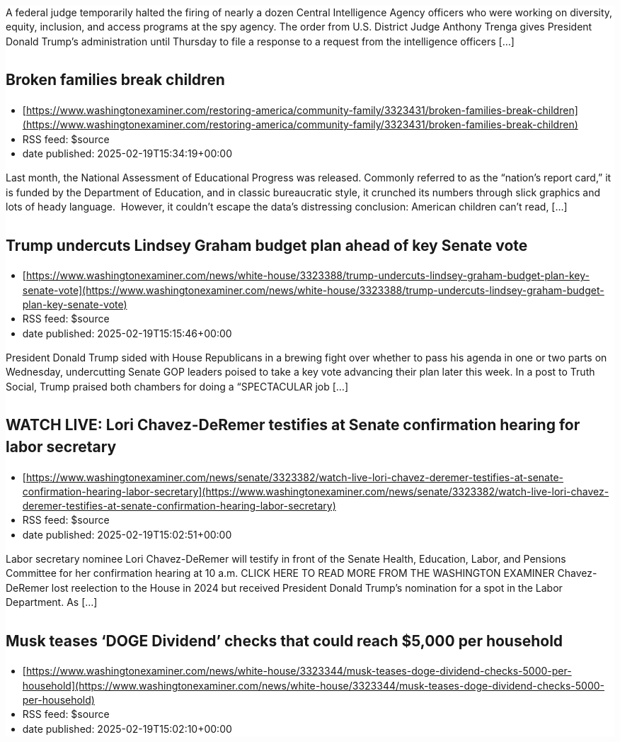 A federal judge temporarily halted the firing of nearly a dozen Central Intelligence Agency officers who were working on diversity, equity, inclusion, and access programs at the spy agency. The order from U.S. District Judge Anthony Trenga gives President Donald Trump’s administration until Thursday to file a response to a request from the intelligence officers [&#8230;]

## Broken families break children
 - [https://www.washingtonexaminer.com/restoring-america/community-family/3323431/broken-families-break-children](https://www.washingtonexaminer.com/restoring-america/community-family/3323431/broken-families-break-children)
 - RSS feed: $source
 - date published: 2025-02-19T15:34:19+00:00

Last month, the National Assessment of Educational Progress was released. Commonly referred to as the “nation’s report card,” it is funded by the Department of Education, and in classic bureaucratic style, it crunched its numbers through slick graphics and lots of heady language.  However, it couldn’t escape the data’s distressing conclusion: American children can’t read, [&#8230;]

## Trump undercuts Lindsey Graham budget plan ahead of key Senate vote
 - [https://www.washingtonexaminer.com/news/white-house/3323388/trump-undercuts-lindsey-graham-budget-plan-key-senate-vote](https://www.washingtonexaminer.com/news/white-house/3323388/trump-undercuts-lindsey-graham-budget-plan-key-senate-vote)
 - RSS feed: $source
 - date published: 2025-02-19T15:15:46+00:00

President Donald Trump sided with House Republicans in a brewing fight over whether to pass his agenda in one or two parts on Wednesday, undercutting Senate GOP leaders poised to take a key vote advancing their plan later this week. In a post to Truth Social, Trump praised both chambers for doing a &#8220;SPECTACULAR job [&#8230;]

## WATCH LIVE: Lori Chavez-DeRemer testifies at Senate confirmation hearing for labor secretary
 - [https://www.washingtonexaminer.com/news/senate/3323382/watch-live-lori-chavez-deremer-testifies-at-senate-confirmation-hearing-labor-secretary](https://www.washingtonexaminer.com/news/senate/3323382/watch-live-lori-chavez-deremer-testifies-at-senate-confirmation-hearing-labor-secretary)
 - RSS feed: $source
 - date published: 2025-02-19T15:02:51+00:00

Labor secretary nominee Lori Chavez-DeRemer will testify in front of the Senate Health, Education, Labor, and Pensions Committee for her confirmation hearing at 10 a.m. CLICK HERE TO READ MORE FROM THE WASHINGTON EXAMINER Chavez-DeRemer lost reelection to the House in 2024 but received President Donald Trump&#8217;s nomination for a spot in the Labor Department. As [&#8230;]

## Musk teases ‘DOGE Dividend’ checks that could reach $5,000 per household
 - [https://www.washingtonexaminer.com/news/white-house/3323344/musk-teases-doge-dividend-checks-5000-per-household](https://www.washingtonexaminer.com/news/white-house/3323344/musk-teases-doge-dividend-checks-5000-per-household)
 - RSS feed: $source
 - date published: 2025-02-19T15:02:10+00:00
